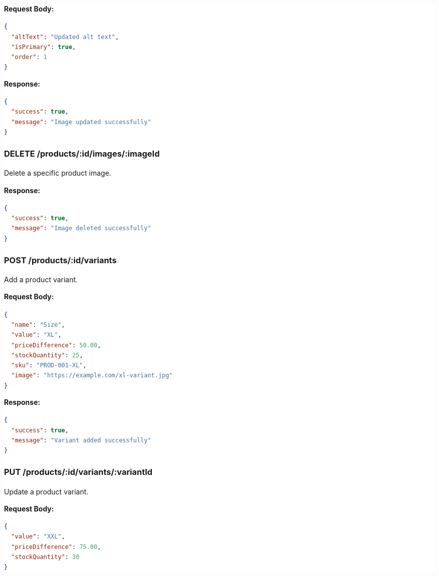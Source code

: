 **Request Body:**
```json
{
  "altText": "Updated alt text",
  "isPrimary": true,
  "order": 1
}
```

**Response:**
```json
{
  "success": true,
  "message": "Image updated successfully"
}
```

### DELETE /products/:id/images/:imageId
Delete a specific product image.

**Response:**
```json
{
  "success": true,
  "message": "Image deleted successfully"
}
```

### POST /products/:id/variants
Add a product variant.

**Request Body:**
```json
{
  "name": "Size",
  "value": "XL",
  "priceDifference": 50.00,
  "stockQuantity": 25,
  "sku": "PROD-001-XL",
  "image": "https://example.com/xl-variant.jpg"
}
```

**Response:**
```json
{
  "success": true,
  "message": "Variant added successfully"
}
```

### PUT /products/:id/variants/:variantId
Update a product variant.

**Request Body:**
```json
{
  "value": "XXL",
  "priceDifference": 75.00,
  "stockQuantity": 30
}
```
